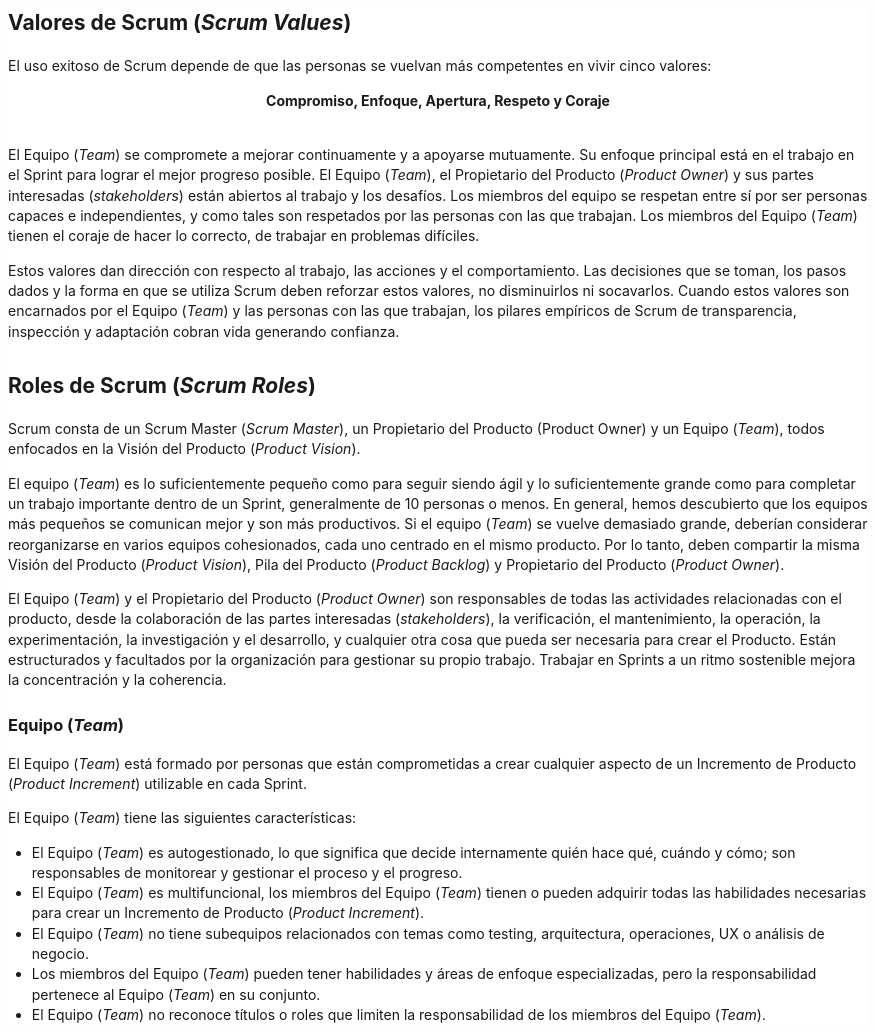 ## Valores de Scrum (_Scrum Values_)

El uso exitoso de Scrum depende de que las personas se vuelvan más competentes en vivir cinco valores:

<center><b>Compromiso, Enfoque, Apertura, Respeto y Coraje</b></center>
<br>

El Equipo (_Team_) se compromete a mejorar continuamente y a apoyarse mutuamente. Su enfoque principal está en el trabajo en el Sprint para lograr el mejor progreso posible. El Equipo (_Team_), el Propietario del Producto (_Product Owner_) y sus partes interesadas (_stakeholders_) están abiertos al trabajo y los desafíos. Los miembros del equipo se respetan entre sí por ser personas capaces e independientes, y como tales son respetados por las personas con las que trabajan. Los miembros del Equipo (_Team_) tienen el coraje de hacer lo correcto, de trabajar en problemas difíciles.

Estos valores dan dirección con respecto al trabajo, las acciones y el comportamiento. Las decisiones que se toman, los pasos dados y la forma en que se utiliza Scrum deben reforzar estos valores, no disminuirlos ni socavarlos. Cuando estos valores son encarnados por el Equipo (_Team_) y las personas con las que trabajan, los pilares empíricos de Scrum de transparencia, inspección y adaptación cobran vida generando confianza.


## Roles de Scrum (_Scrum Roles_)

Scrum consta de un Scrum Master (_Scrum Master_), un Propietario del Producto (Product Owner) y un Equipo (_Team_), todos enfocados en la Visión del Producto (_Product Vision_).

El equipo (_Team_) es lo suficientemente pequeño como para seguir siendo ágil y lo suficientemente grande como para completar un trabajo importante dentro de un Sprint, generalmente de 10 personas o menos. En general, hemos descubierto que los equipos más pequeños se comunican mejor y son más productivos. Si el equipo (_Team_) se vuelve demasiado grande, deberían considerar reorganizarse en varios equipos cohesionados, cada uno centrado en el mismo producto. Por lo tanto, deben compartir la misma Visión del Producto (_Product Vision_), Pila del Producto (_Product Backlog_) y Propietario del Producto (_Product Owner_).

El Equipo (_Team_) y el Propietario del Producto (_Product Owner_) son responsables de todas las actividades relacionadas con el producto, desde la colaboración de las partes interesadas (_stakeholders_), la verificación, el mantenimiento, la operación, la experimentación, la investigación y el desarrollo, y cualquier otra cosa que pueda ser necesaria para crear el Producto. Están estructurados y facultados por la organización para gestionar su propio trabajo. Trabajar en Sprints a un ritmo sostenible mejora la concentración y la coherencia.

### Equipo (_Team_)

El Equipo (_Team_) está formado por personas que están comprometidas a crear cualquier aspecto de un Incremento de Producto (_Product Increment_) utilizable en cada Sprint.

El Equipo (_Team_) tiene las siguientes características:

* El Equipo (_Team_) es autogestionado, lo que significa que decide internamente quién hace qué, cuándo y cómo; son responsables de monitorear y gestionar el proceso y el progreso.
* El Equipo (_Team_) es multifuncional, los miembros del Equipo (_Team_) tienen o pueden adquirir todas las habilidades necesarias para crear un Incremento de Producto (_Product Increment_).
* El Equipo (_Team_) no tiene subequipos relacionados con temas como testing, arquitectura, operaciones, UX o análisis de negocio.
* Los miembros del Equipo (_Team_) pueden tener habilidades y áreas de enfoque especializadas, pero la responsabilidad pertenece al Equipo (_Team_) en su conjunto.
* El Equipo (_Team_) no reconoce títulos o roles que limiten la responsabilidad de los miembros del Equipo (_Team_).

